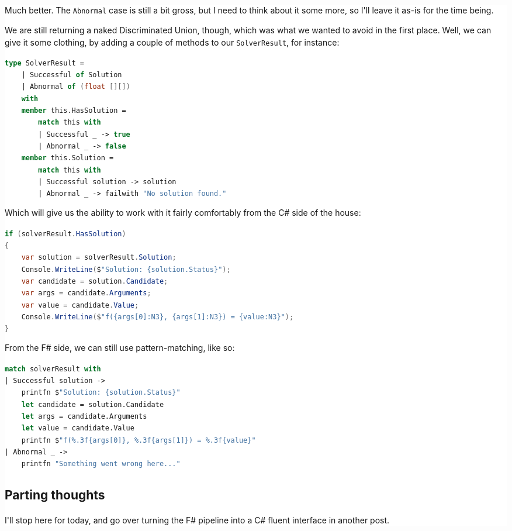Much better. The `Abnormal` case is still a bit gross, but I need to think 
about it some more, so I'll leave it as-is for the time being.  

We are still returning a naked Discriminated Union, though, which was what we 
wanted to avoid in the first place. Well, we can give it some clothing, by 
adding a couple of methods to our `SolverResult`, for instance:  

``` fsharp
type SolverResult =
    | Successful of Solution
    | Abnormal of (float [][])
    with
    member this.HasSolution =
        match this with
        | Successful _ -> true
        | Abnormal _ -> false
    member this.Solution =
        match this with
        | Successful solution -> solution
        | Abnormal _ -> failwith "No solution found."
```

Which will give us the ability to work with it fairly comfortably from the C# 
side of the house:  

``` csharp
if (solverResult.HasSolution)
{
    var solution = solverResult.Solution;
    Console.WriteLine($"Solution: {solution.Status}");
    var candidate = solution.Candidate;
    var args = candidate.Arguments;
    var value = candidate.Value;
    Console.WriteLine($"f({args[0]:N3}, {args[1]:N3}) = {value:N3}");
}
```

From the F# side, we can still use pattern-matching, like so:

``` fsharp
match solverResult with
| Successful solution ->
    printfn $"Solution: {solution.Status}"
    let candidate = solution.Candidate
    let args = candidate.Arguments
    let value = candidate.Value
    printfn $"f(%.3f{args[0]}, %.3f{args[1]}) = %.3f{value}"
| Abnormal _ ->
    printfn "Something went wrong here..."
```

## Parting thoughts

I'll stop here for today, and go over turning the F# pipeline into a C# fluent 
interface in another post.  


[1]: https://www.nuget.org/packages/Quipu
[2]: https://en.wikipedia.org/wiki/Nelder%E2%80%93Mead_method
[3]: https://learn.microsoft.com/en-us/dotnet/fsharp/style-guide/component-design-guidelines